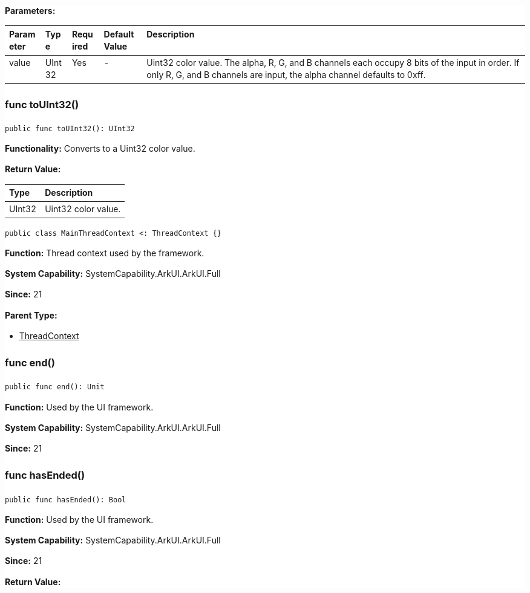 **Parameters:**

| Parameter | Type | Required | Default Value | Description |
|:---|:---|:---|:---|:---|
| value | UInt32 | Yes | - | Uint32 color value. The alpha, R, G, and B channels each occupy 8 bits of the input in order. If only R, G, and B channels are input, the alpha channel defaults to 0xff. |

### func toUInt32()

```cangjie
public func toUInt32(): UInt32
```

**Functionality:** Converts to a Uint32 color value.

**Return Value:**

| Type | Description |
|:----|:----|
| UInt32 | Uint32 color value. |## class MainThreadContext

```cangjie
public class MainThreadContext <: ThreadContext {}
```

**Function:** Thread context used by the framework.

**System Capability:** SystemCapability.ArkUI.ArkUI.Full

**Since:** 21

**Parent Type:**

- [ThreadContext](#class-threadcontext)

### func end()

```cangjie
public func end(): Unit
```

**Function:** Used by the UI framework.

**System Capability:** SystemCapability.ArkUI.ArkUI.Full

**Since:** 21

### func hasEnded()

```cangjie
public func hasEnded(): Bool
```

**Function:** Used by the UI framework.

**System Capability:** SystemCapability.ArkUI.ArkUI.Full

**Since:** 21

**Return Value:**

